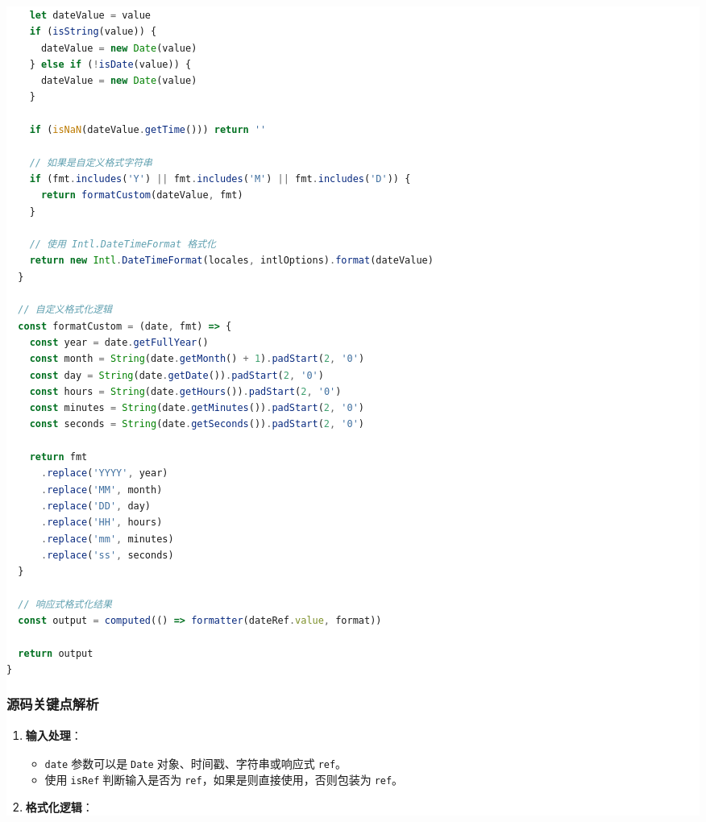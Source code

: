 ```javascript
    let dateValue = value
    if (isString(value)) {
      dateValue = new Date(value)
    } else if (!isDate(value)) {
      dateValue = new Date(value)
    }

    if (isNaN(dateValue.getTime())) return ''

    // 如果是自定义格式字符串
    if (fmt.includes('Y') || fmt.includes('M') || fmt.includes('D')) {
      return formatCustom(dateValue, fmt)
    }

    // 使用 Intl.DateTimeFormat 格式化
    return new Intl.DateTimeFormat(locales, intlOptions).format(dateValue)
  }

  // 自定义格式化逻辑
  const formatCustom = (date, fmt) => {
    const year = date.getFullYear()
    const month = String(date.getMonth() + 1).padStart(2, '0')
    const day = String(date.getDate()).padStart(2, '0')
    const hours = String(date.getHours()).padStart(2, '0')
    const minutes = String(date.getMinutes()).padStart(2, '0')
    const seconds = String(date.getSeconds()).padStart(2, '0')

    return fmt
      .replace('YYYY', year)
      .replace('MM', month)
      .replace('DD', day)
      .replace('HH', hours)
      .replace('mm', minutes)
      .replace('ss', seconds)
  }

  // 响应式格式化结果
  const output = computed(() => formatter(dateRef.value, format))

  return output
}
```

### 源码关键点解析

1. **输入处理**：

   - `date` 参数可以是 `Date` 对象、时间戳、字符串或响应式 `ref`。
   - 使用 `isRef` 判断输入是否为 `ref`，如果是则直接使用，否则包装为 `ref`。

2. **格式化逻辑**：
